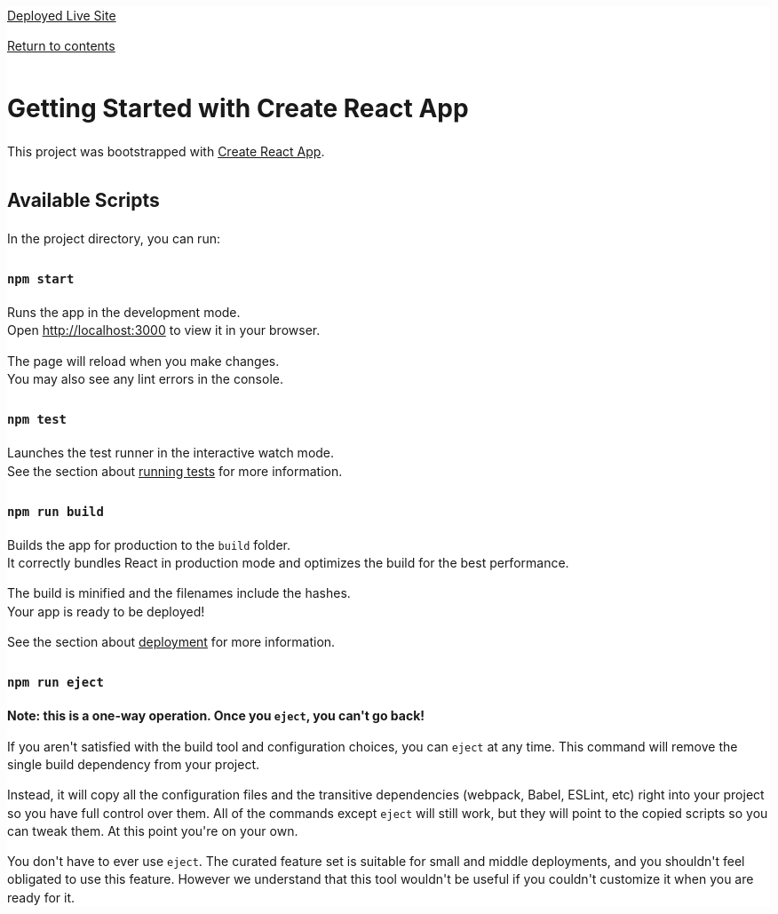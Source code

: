 [Deployed Live Site](https://nickdevc-home-learning-hub.herokuapp.com/)

[Return to contents](#contents)


# Getting Started with Create React App

This project was bootstrapped with [Create React App](https://github.com/facebook/create-react-app).

## Available Scripts

In the project directory, you can run:

### `npm start`

Runs the app in the development mode.\
Open [http://localhost:3000](http://localhost:3000) to view it in your browser.

The page will reload when you make changes.\
You may also see any lint errors in the console.

### `npm test`

Launches the test runner in the interactive watch mode.\
See the section about [running tests](https://facebook.github.io/create-react-app/docs/running-tests) for more information.

### `npm run build`

Builds the app for production to the `build` folder.\
It correctly bundles React in production mode and optimizes the build for the best performance.

The build is minified and the filenames include the hashes.\
Your app is ready to be deployed!

See the section about [deployment](https://facebook.github.io/create-react-app/docs/deployment) for more information.

### `npm run eject`

**Note: this is a one-way operation. Once you `eject`, you can't go back!**

If you aren't satisfied with the build tool and configuration choices, you can `eject` at any time. This command will remove the single build dependency from your project.

Instead, it will copy all the configuration files and the transitive dependencies (webpack, Babel, ESLint, etc) right into your project so you have full control over them. All of the commands except `eject` will still work, but they will point to the copied scripts so you can tweak them. At this point you're on your own.

You don't have to ever use `eject`. The curated feature set is suitable for small and middle deployments, and you shouldn't feel obligated to use this feature. However we understand that this tool wouldn't be useful if you couldn't customize it when you are ready for it.
